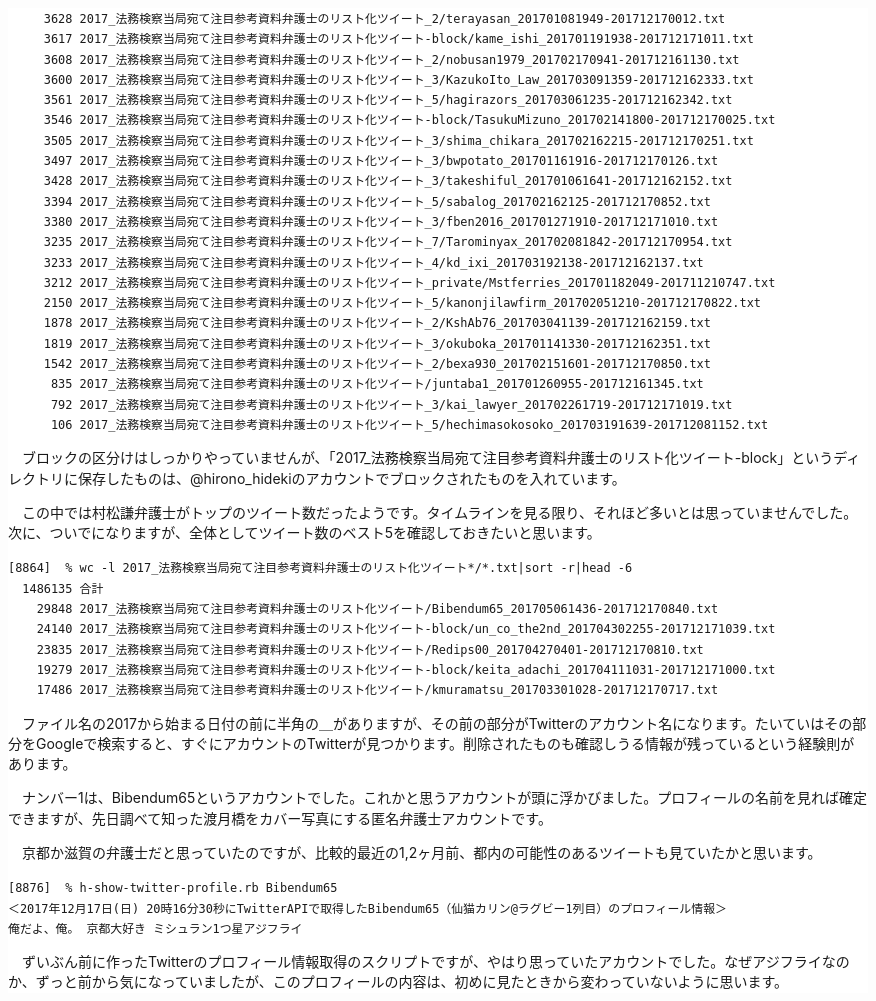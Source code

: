 ```
     3628 2017_法務検察当局宛て注目参考資料弁護士のリスト化ツイート_2/terayasan_201701081949-201712170012.txt
     3617 2017_法務検察当局宛て注目参考資料弁護士のリスト化ツイート-block/kame_ishi_201701191938-201712171011.txt
     3608 2017_法務検察当局宛て注目参考資料弁護士のリスト化ツイート_2/nobusan1979_201702170941-201712161130.txt
     3600 2017_法務検察当局宛て注目参考資料弁護士のリスト化ツイート_3/KazukoIto_Law_201703091359-201712162333.txt
     3561 2017_法務検察当局宛て注目参考資料弁護士のリスト化ツイート_5/hagirazors_201703061235-201712162342.txt
     3546 2017_法務検察当局宛て注目参考資料弁護士のリスト化ツイート-block/TasukuMizuno_201702141800-201712170025.txt
     3505 2017_法務検察当局宛て注目参考資料弁護士のリスト化ツイート_3/shima_chikara_201702162215-201712170251.txt
     3497 2017_法務検察当局宛て注目参考資料弁護士のリスト化ツイート_3/bwpotato_201701161916-201712170126.txt
     3428 2017_法務検察当局宛て注目参考資料弁護士のリスト化ツイート_3/takeshiful_201701061641-201712162152.txt
     3394 2017_法務検察当局宛て注目参考資料弁護士のリスト化ツイート_5/sabalog_201702162125-201712170852.txt
     3380 2017_法務検察当局宛て注目参考資料弁護士のリスト化ツイート_3/fben2016_201701271910-201712171010.txt
     3235 2017_法務検察当局宛て注目参考資料弁護士のリスト化ツイート_7/Tarominyax_201702081842-201712170954.txt
     3233 2017_法務検察当局宛て注目参考資料弁護士のリスト化ツイート_4/kd_ixi_201703192138-201712162137.txt
     3212 2017_法務検察当局宛て注目参考資料弁護士のリスト化ツイート_private/Mstferries_201701182049-201711210747.txt
     2150 2017_法務検察当局宛て注目参考資料弁護士のリスト化ツイート_5/kanonjilawfirm_201702051210-201712170822.txt
     1878 2017_法務検察当局宛て注目参考資料弁護士のリスト化ツイート_2/KshAb76_201703041139-201712162159.txt
     1819 2017_法務検察当局宛て注目参考資料弁護士のリスト化ツイート_3/okuboka_201701141330-201712162351.txt
     1542 2017_法務検察当局宛て注目参考資料弁護士のリスト化ツイート_2/bexa930_201702151601-201712170850.txt
      835 2017_法務検察当局宛て注目参考資料弁護士のリスト化ツイート/juntaba1_201701260955-201712161345.txt
      792 2017_法務検察当局宛て注目参考資料弁護士のリスト化ツイート_3/kai_lawyer_201702261719-201712171019.txt
      106 2017_法務検察当局宛て注目参考資料弁護士のリスト化ツイート_5/hechimasokosoko_201703191639-201712081152.txt
```

　ブロックの区分けはしっかりやっていませんが、「2017_法務検察当局宛て注目参考資料弁護士のリスト化ツイート-block」というディレクトリに保存したものは、@hirono_hidekiのアカウントでブロックされたものを入れています。

　この中では村松謙弁護士がトップのツイート数だったようです。タイムラインを見る限り、それほど多いとは思っていませんでした。次に、ついでになりますが、全体としてツイート数のベスト5を確認しておきたいと思います。

```
[8864]  % wc -l 2017_法務検察当局宛て注目参考資料弁護士のリスト化ツイート*/*.txt|sort -r|head -6
  1486135 合計
    29848 2017_法務検察当局宛て注目参考資料弁護士のリスト化ツイート/Bibendum65_201705061436-201712170840.txt
    24140 2017_法務検察当局宛て注目参考資料弁護士のリスト化ツイート-block/un_co_the2nd_201704302255-201712171039.txt
    23835 2017_法務検察当局宛て注目参考資料弁護士のリスト化ツイート/Redips00_201704270401-201712170810.txt
    19279 2017_法務検察当局宛て注目参考資料弁護士のリスト化ツイート-block/keita_adachi_201704111031-201712171000.txt
    17486 2017_法務検察当局宛て注目参考資料弁護士のリスト化ツイート/kmuramatsu_201703301028-201712170717.txt
```

　ファイル名の2017から始まる日付の前に半角の＿がありますが、その前の部分がTwitterのアカウント名になります。たいていはその部分をGoogleで検索すると、すぐにアカウントのTwitterが見つかります。削除されたものも確認しうる情報が残っているという経験則があります。

　ナンバー1は、Bibendum65というアカウントでした。これかと思うアカウントが頭に浮かびました。プロフィールの名前を見れば確定できますが、先日調べて知った渡月橋をカバー写真にする匿名弁護士アカウントです。

　京都か滋賀の弁護士だと思っていたのですが、比較的最近の1,2ヶ月前、都内の可能性のあるツイートも見ていたかと思います。

```
[8876]  % h-show-twitter-profile.rb Bibendum65
＜2017年12月17日(日) 20時16分30秒にTwitterAPIで取得したBibendum65（仙猫カリン@ラグビー1列目）のプロフィール情報＞
俺だよ、俺。 京都大好き ミシュラン1つ星アジフライ
```

　ずいぶん前に作ったTwitterのプロフィール情報取得のスクリプトですが、やはり思っていたアカウントでした。なぜアジフライなのか、ずっと前から気になっていましたが、このプロフィールの内容は、初めに見たときから変わっていないように思います。
